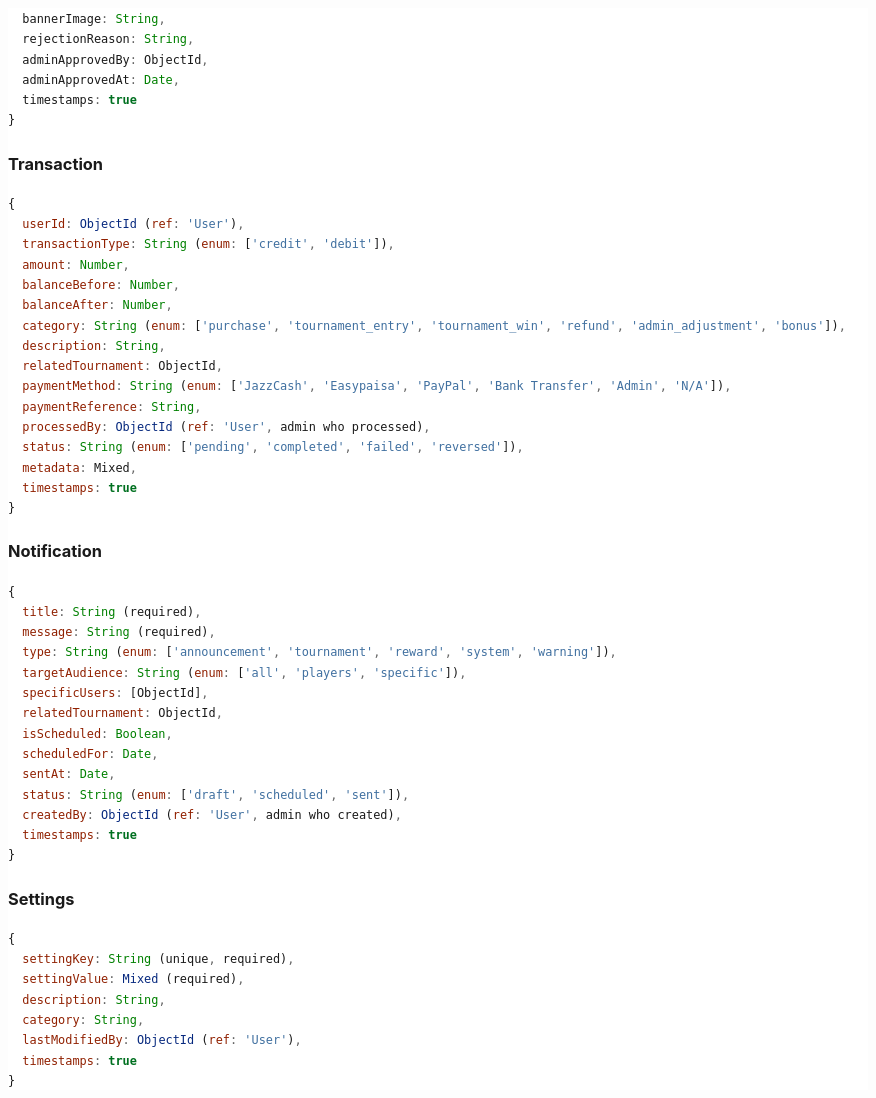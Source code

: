 ```javascript
  bannerImage: String,
  rejectionReason: String,
  adminApprovedBy: ObjectId,
  adminApprovedAt: Date,
  timestamps: true
}
```

### Transaction
```javascript
{
  userId: ObjectId (ref: 'User'),
  transactionType: String (enum: ['credit', 'debit']),
  amount: Number,
  balanceBefore: Number,
  balanceAfter: Number,
  category: String (enum: ['purchase', 'tournament_entry', 'tournament_win', 'refund', 'admin_adjustment', 'bonus']),
  description: String,
  relatedTournament: ObjectId,
  paymentMethod: String (enum: ['JazzCash', 'Easypaisa', 'PayPal', 'Bank Transfer', 'Admin', 'N/A']),
  paymentReference: String,
  processedBy: ObjectId (ref: 'User', admin who processed),
  status: String (enum: ['pending', 'completed', 'failed', 'reversed']),
  metadata: Mixed,
  timestamps: true
}
```

### Notification
```javascript
{
  title: String (required),
  message: String (required),
  type: String (enum: ['announcement', 'tournament', 'reward', 'system', 'warning']),
  targetAudience: String (enum: ['all', 'players', 'specific']),
  specificUsers: [ObjectId],
  relatedTournament: ObjectId,
  isScheduled: Boolean,
  scheduledFor: Date,
  sentAt: Date,
  status: String (enum: ['draft', 'scheduled', 'sent']),
  createdBy: ObjectId (ref: 'User', admin who created),
  timestamps: true
}
```

### Settings
```javascript
{
  settingKey: String (unique, required),
  settingValue: Mixed (required),
  description: String,
  category: String,
  lastModifiedBy: ObjectId (ref: 'User'),
  timestamps: true
}
```
